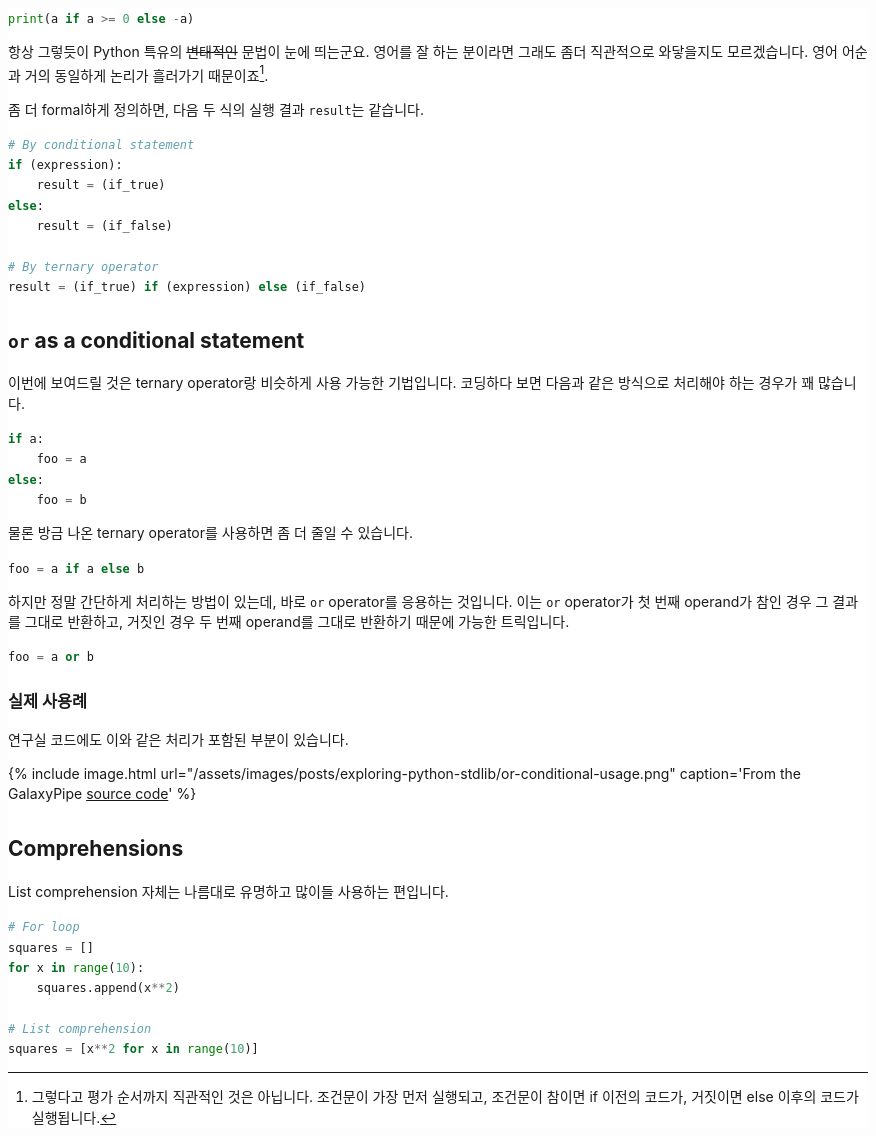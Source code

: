 ```python
print(a if a >= 0 else -a)
```

항상 그렇듯이 Python 특유의 ~~변태적인~~ 문법이 눈에 띄는군요. 영어를 잘 하는 분이라면 그래도 좀더 직관적으로 와닿을지도 모르겠습니다. 영어 어순과 거의 동일하게 논리가 흘러가기 때문이죠[^6].

[^6]: 그렇다고 평가 순서까지 직관적인 것은 아닙니다. 조건문이 가장 먼저 실행되고, 조건문이 참이면 if 이전의 코드가, 거짓이면 else 이후의 코드가 실행됩니다.

좀 더 formal하게 정의하면, 다음 두 식의 실행 결과 `result`는 같습니다.

```python
# By conditional statement
if (expression):
    result = (if_true)
else:
    result = (if_false)

# By ternary operator
result = (if_true) if (expression) else (if_false)
```

## `or` as a conditional statement

이번에 보여드릴 것은 ternary operator랑 비슷하게 사용 가능한 기법입니다. 코딩하다 보면 다음과 같은 방식으로 처리해야 하는 경우가 꽤 많습니다.

```python
if a:
    foo = a
else:
    foo = b
```

물론 방금 나온 ternary operator를 사용하면 좀 더 줄일 수 있습니다.

```python
foo = a if a else b
```

하지만 정말 간단하게 처리하는 방법이 있는데, 바로 `or` operator를 응용하는 것입니다. 이는 `or` operator가 첫 번째 operand가 참인 경우 그 결과를 그대로 반환하고, 거짓인 경우 두 번째 operand를 그대로 반환하기 때문에 가능한 트릭입니다.

```python
foo = a or b
```

### 실제 사용례

연구실 코드에도 이와 같은 처리가 포함된 부분이 있습니다.

{% include image.html url="/assets/images/posts/exploring-python-stdlib/or-conditional-usage.png" caption='From the GalaxyPipe <a href="https://github.com/seoklab/GalaxyPipe/blob/1a696852206703c43181761a085c3f5e02673774/lib/Galaxy/config.py#L23-L24">source code</a>' %}

## Comprehensions

List comprehension 자체는 나름대로 유명하고 많이들 사용하는 편입니다.

```python
# For loop
squares = []
for x in range(10):
    squares.append(x**2)

# List comprehension
squares = [x**2 for x in range(10)]
```


[^1]: Since Python 3.6 (Dec 2016)
[^2]: Since Python 3.8 (Oct 2019)
[^3]: 실수할 여지가 많다는 것이 더 큰 문제입니다. 어차피 둘 모두 충분히 빠르기 때문에 속도 이슈는 대부분의 경우 코드 실행 시간에 별다른 영향을 미치지 않습니다 ([Amdahl's law](https://en.wikipedia.org/wiki/Amdahl%27s_law)).
[^4]: String literal 앞에 `f` 표기를 붙이기 때문에 _f_-string이라고 불립니다. 정식 명칭은 [formatted string literal](https://docs.python.org/3/tutorial/inputoutput.html#tut-f-strings)입니다. 더 자세한 명세는 [이쪽](https://docs.python.org/3/reference/lexical_analysis.html#f-strings)을 참고하세요.
[^5]: 어떤 식의 값이 정의 시점이 아니라 사용 시점에 결정되는 것을 말합니다. 대표적인 lazy evaluation의 예시에는 `range()`가 있습니다.
[^7]: Lazy evaluation을 지원하는 iterator. 실제로 iteration을 할 때 (eg. for loop) 각각의 값이 계산된다.
[^8]: [여기](https://docs.python.org/3/glossary.html#term-expression)를 참고하세요.
[^9]: 이 syntax가 어쩌다 도입되었는지가 궁금하다면, 이 [stackoverflow 답변](https://stackoverflow.com/a/23748240)을 참고하세요.